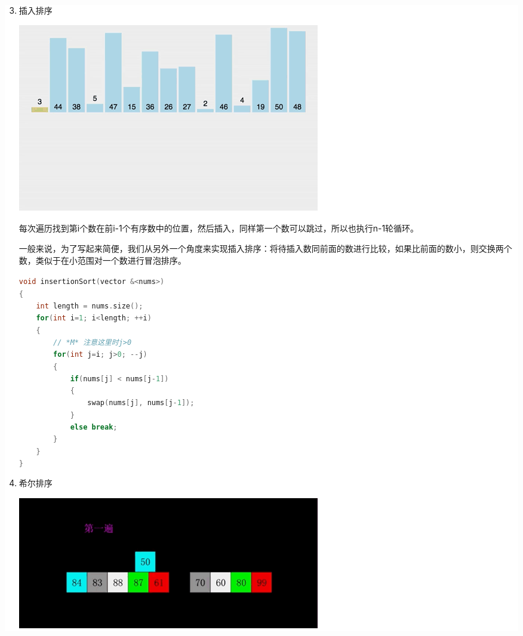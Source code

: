 3. 插入排序

    ![img](assets/insertion-sort.gif)

    每次遍历找到第i个数在前i-1个有序数中的位置，然后插入，同样第一个数可以跳过，所以也执行n-1轮循环。

    一般来说，为了写起来简便，我们从另外一个角度来实现插入排序：将待插入数同前面的数进行比较，如果比前面的数小，则交换两个数，类似于在小范围对一个数进行冒泡排序。

    ```c++
    void insertionSort(vector &<nums>)
    {
        int length = nums.size();
        for(int i=1; i<length; ++i)
        {
            // *M* 注意这里时j>0
            for(int j=i; j>0; --j)
            {
                if(nums[j] < nums[j-1])
                {
                    swap(nums[j], nums[j-1]);
                }
                else break;
            }
        }
    }
    ```

4. 希尔排序

    ![img](assets/shell-sort.gif)
